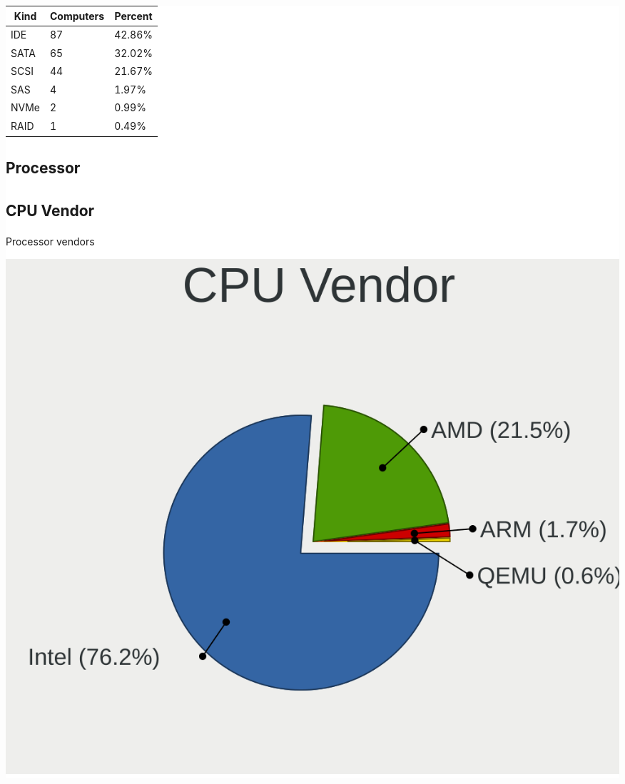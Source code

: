 
| Kind | Computers | Percent |
|------|-----------|---------|
| IDE  | 87        | 42.86%  |
| SATA | 65        | 32.02%  |
| SCSI | 44        | 21.67%  |
| SAS  | 4         | 1.97%   |
| NVMe | 2         | 0.99%   |
| RAID | 1         | 0.49%   |

Processor
---------

CPU Vendor
----------

Processor vendors

![CPU Vendor](./All/images/pie_chart/cpu_vendor.svg)
